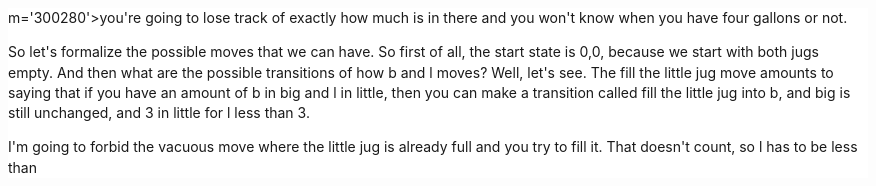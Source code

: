   m='300280'>you're</span> <span m='300340'>going</span> <span
  m='300450'>to</span> <span m='300500'>lose</span> <span
  m='300750'>track</span> <span m='301010'>of</span> <span
  m='301080'>exactly</span> <span m='301500'>how</span> <span
  m='301620'>much</span> <span m='301880'>is</span> <span m='301980'>in</span>
  <span m='302150'>there and</span> <span m='302390'>you</span> <span
  m='302540'>won't</span> <span m='302780'>know</span> <span
  m='303490'>when</span> <span m='303700'>you</span> <span
  m='303770'>have</span> <span m='304010'>four</span> <span
  m='304270'>gallons</span> <span m='304750'>or</span> <span
  m='304830'>not.</span> </p><p><span m='306000'>So</span> <span
  m='306620'>let's</span> <span m='307200'>formalize</span> <span
  m='307950'>the</span> <span m='308060'>possible</span> <span
  m='308890'>moves</span> <span m='309350'>that</span> <span
  m='309490'>we</span> <span m='309630'>can</span> <span m='309830'>have.</span>
  <span m='310180'>So</span> <span m='310360'>first</span> <span
  m='310640'>of</span> <span m='310760'>all,</span> <span m='310930'>the</span>
  <span m='311010'>start</span> <span m='311330'>state</span> <span
  m='311570'>is</span> <span m='311690'>0,0,</span> <span
  m='312290'>because</span> <span m='312390'>we</span> <span
  m='312500'>start</span> <span m='312740'>with</span> <span
  m='312880'>both</span> <span m='313170'>jugs</span> <span
  m='313590'>empty.</span> <span m='314700'>And</span> <span
  m='315010'>then</span> <span m='315350'>what</span> <span
  m='315600'>are</span> <span m='315710'>the</span> <span
  m='315850'>possible</span> <span m='316430'>transitions</span> <span
  m='317960'>of</span> <span m='318270'>how</span> <span m='318570'>b and</span>
  <span m='318940'>l</span> <span m='319220'>moves?</span> <span
  m='319500'>Well,</span> <span m='320180'>let's</span> <span
  m='320560'>see.</span> <span m='321260'>The</span> <span
  m='321420'>fill</span> <span m='321740'>the</span> <span
  m='321840'>little</span> <span m='322150'>jug</span> <span
  m='322460'>move</span> <span m='322850'>amounts</span> <span
  m='323320'>to</span> <span m='323430'>saying</span> <span
  m='323900'>that</span> <span m='324600'>if</span> <span m='324840'>you</span>
  <span m='324990'>have</span> <span m='325210'>an</span> <span
  m='325300'>amount</span> <span m='326120'>of</span> <span m='326290'>b</span>
  <span m='326560'>in</span> <span m='326720'>big</span> <span
  m='327160'>and</span> <span m='327360'>l in</span> <span
  m='327670'>little,</span> <span m='328140'>then</span> <span
  m='328300'>you</span> <span m='328450'>can</span> <span m='328590'>make</span>
  <span m='328810'>a</span> <span m='328850'>transition</span> <span
  m='329770'>called</span> <span m='330020'>fill</span> <span
  m='330260'>the</span> <span m='330350'>little</span> <span
  m='330630'>jug</span> <span m='331290'>into</span> <span m='331760'>b,</span>
  <span m='332620'>and</span> <span m='333010'>big is</span> <span
  m='333360'>still</span> <span m='333640'>unchanged,</span> <span
  m='334260'>and</span> <span m='334420'>3</span> <span m='334890'>in</span>
  <span m='335010'>little</span> <span m='335840'>for</span> <span
  m='336300'>l</span> <span m='336700'>less</span> <span m='337020'>than</span>
  <span m='337190'>3.</span> </p><p><span m='337890'>I'm</span> <span
  m='338090'>going</span> <span m='338260'>to</span> <span
  m='338360'>forbid</span> <span m='338850'>the</span> <span
  m='338920'>vacuous</span> <span m='339490'>move</span> <span
  m='339840'>where</span> <span m='340740'>the</span> <span
  m='341210'>little</span> <span m='341480'>jug</span> <span
  m='341770'>is</span> <span m='341870'>already</span> <span
  m='342240'>full</span> <span m='342700'>and</span> <span m='343140'>you</span>
  <span m='343260'>try</span> <span m='343420'>to</span> <span
  m='343510'>fill</span> <span m='343820'>it.</span> <span
  m='343950'>That</span> <span m='344400'>doesn't</span> <span
  m='344690'>count,</span> <span m='344990'>so</span> <span m='345210'>l</span>
  <span m='345380'>has</span> <span m='345580'>to</span> <span
  m='345650'>be</span> <span m='345750'>less</span> <span m='346010'>than</span>